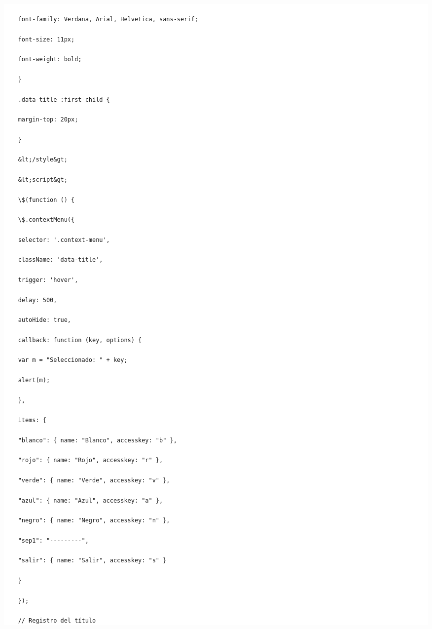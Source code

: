 ```

    font-family: Verdana, Arial, Helvetica, sans-serif;

    font-size: 11px;

    font-weight: bold;

    }

    .data-title :first-child {

    margin-top: 20px;

    }

    &lt;/style&gt;

    &lt;script&gt;

    \$(function () {

    \$.contextMenu({

    selector: '.context-menu',

    className: 'data-title',

    trigger: 'hover',

    delay: 500,

    autoHide: true,

    callback: function (key, options) {

    var m = "Seleccionado: " + key;

    alert(m);

    },

    items: {

    "blanco": { name: "Blanco", accesskey: "b" },

    "rojo": { name: "Rojo", accesskey: "r" },

    "verde": { name: "Verde", accesskey: "v" },

    "azul": { name: "Azul", accesskey: "a" },

    "negro": { name: "Negro", accesskey: "n" },

    "sep1": "---------",

    "salir": { name: "Salir", accesskey: "s" }

    }

    });

    // Registro del título

```